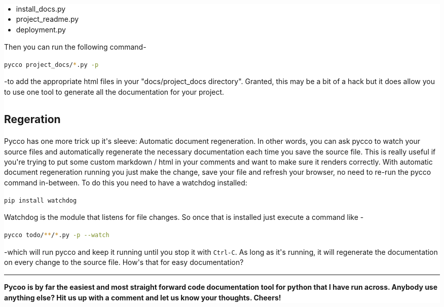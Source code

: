 * install_docs.py
* project_readme.py
* deployment.py

Then you can run the following command-

```sh
pycco project_docs/*.py -p
```

-to add the appropriate html files in your "docs/project_docs directory".  Granted, this may be a bit of a hack but it does allow you to use one tool to generate all the documentation for your project.

## Regeration

Pycco has one more trick up it's sleeve: Automatic document regeneration.  In other words, you can ask pycco to watch your source files and automatically regenerate the necessary documentation each time you save the source file.  This is really useful if you're trying to put some custom markdown / html in your comments and want to make sure it renders correctly.  With automatic document regeneration running you just make the change, save your file and refresh your browser, no need to re-run the pycco command in-between.  To do this you need to have a watchdog installed:

```sh
pip install watchdog
```

Watchdog is the module that listens for file changes.  So once that is installed just execute a command like -

```sh
pycco todo/**/*.py -p --watch
```

-which will run pycco and keep it running until you stop it with `Ctrl-C`.  As long as it's running, it will regenerate the documentation on every change to the source file.  How's that for easy documentation?

<hr>

**Pycoo is by far the easiest and most straight forward code documentation tool for python that I have run across.  Anybody use anything else?  Hit us up with a comment and let us know your thoughts. Cheers!**
